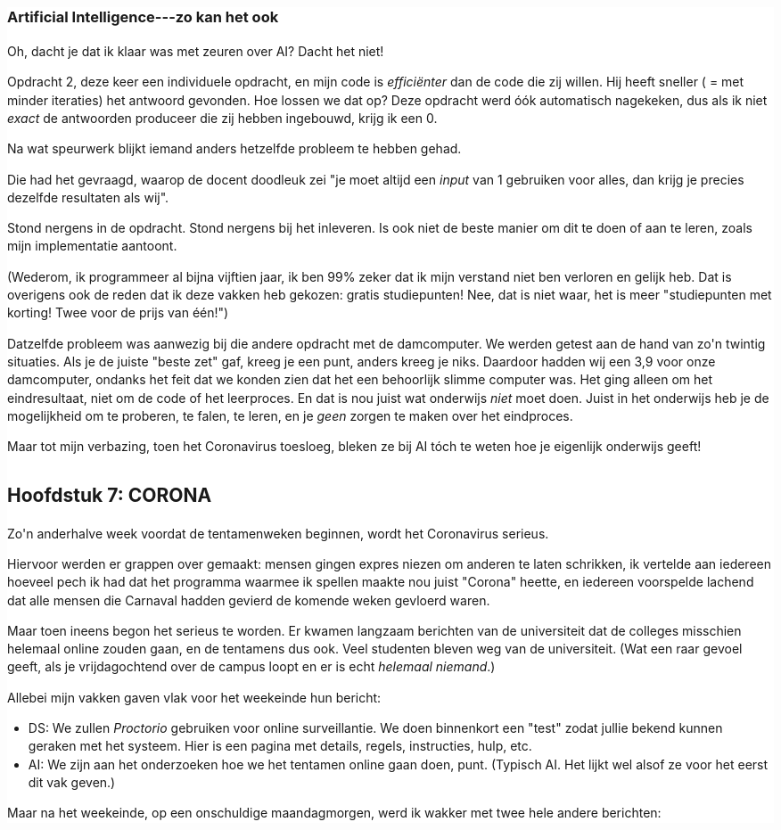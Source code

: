 ### Artificial Intelligence---zo kan het ook

Oh, dacht je dat ik klaar was met zeuren over AI? Dacht het niet!

Opdracht 2, deze keer een individuele opdracht, en mijn code is _efficiënter_ dan de code die zij willen. Hij heeft sneller ( = met minder iteraties) het antwoord gevonden. Hoe lossen we dat op? Deze opdracht werd óók automatisch nagekeken, dus als ik niet _exact_ de antwoorden produceer die zij hebben ingebouwd, krijg ik een 0.

Na wat speurwerk blijkt iemand anders hetzelfde probleem te hebben gehad.

Die had het gevraagd, waarop de docent doodleuk zei "je moet altijd een _input_ van 1 gebruiken voor alles, dan krijg je precies dezelfde resultaten als wij".

Stond nergens in de opdracht. Stond nergens bij het inleveren. Is ook niet de beste manier om dit te doen of aan te leren, zoals mijn implementatie aantoont.

(Wederom, ik programmeer al bijna vijftien jaar, ik ben 99% zeker dat ik mijn verstand niet ben verloren en gelijk heb. Dat is overigens ook de reden dat ik deze vakken heb gekozen: gratis studiepunten! Nee, dat is niet waar, het is meer "studiepunten met korting! Twee voor de prijs van één!")

Datzelfde probleem was aanwezig bij die andere opdracht met de damcomputer. We werden getest aan de hand van zo'n twintig situaties. Als je de juiste "beste zet" gaf, kreeg je een punt, anders kreeg je niks. Daardoor hadden wij een 3,9 voor onze damcomputer, ondanks het feit dat we konden zien dat het een behoorlijk slimme computer was. Het ging alleen om het eindresultaat, niet om de code of het leerproces. En dat is nou juist wat onderwijs _niet_ moet doen. Juist in het onderwijs heb je de mogelijkheid om te proberen, te falen, te leren, en je _geen_ zorgen te maken over het eindproces.

Maar tot mijn verbazing, toen het Coronavirus toesloeg, bleken ze bij AI tóch te weten hoe je eigenlijk onderwijs geeft!

## Hoofdstuk 7: CORONA

Zo'n anderhalve week voordat de tentamenweken beginnen, wordt het Coronavirus serieus.

Hiervoor werden er grappen over gemaakt: mensen gingen expres niezen om anderen te laten schrikken, ik vertelde aan iedereen hoeveel pech ik had dat het programma waarmee ik spellen maakte nou juist "Corona" heette, en iedereen voorspelde lachend dat alle mensen die Carnaval hadden gevierd de komende weken gevloerd waren.

Maar toen ineens begon het serieus te worden. Er kwamen langzaam berichten van de universiteit dat de colleges misschien helemaal online zouden gaan, en de tentamens dus ook. Veel studenten bleven weg van de universiteit. (Wat een raar gevoel geeft, als je vrijdagochtend over de campus loopt en er is echt _helemaal niemand_.)

Allebei mijn vakken gaven vlak voor het weekeinde hun bericht:

  * DS: We zullen _Proctorio_ gebruiken voor online surveillantie. We doen binnenkort een "test" zodat jullie bekend kunnen geraken met het systeem. Hier is een pagina met details, regels, instructies, hulp, etc.
  * AI: We zijn aan het onderzoeken hoe we het tentamen online gaan doen, punt. (Typisch AI. Het lijkt wel alsof ze voor het eerst dit vak geven.)

Maar na het weekeinde, op een onschuldige maandagmorgen, werd ik wakker met twee hele andere berichten:

